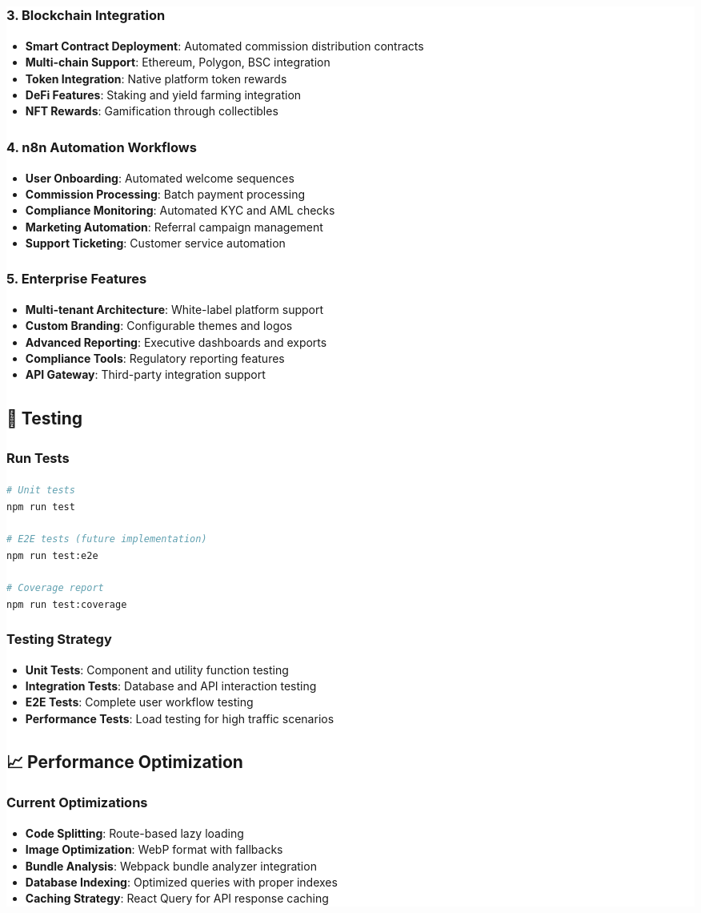 ### 3. Blockchain Integration
- **Smart Contract Deployment**: Automated commission distribution contracts
- **Multi-chain Support**: Ethereum, Polygon, BSC integration
- **Token Integration**: Native platform token rewards
- **DeFi Features**: Staking and yield farming integration
- **NFT Rewards**: Gamification through collectibles

### 4. n8n Automation Workflows
- **User Onboarding**: Automated welcome sequences
- **Commission Processing**: Batch payment processing
- **Compliance Monitoring**: Automated KYC and AML checks
- **Marketing Automation**: Referral campaign management
- **Support Ticketing**: Customer service automation

### 5. Enterprise Features
- **Multi-tenant Architecture**: White-label platform support
- **Custom Branding**: Configurable themes and logos
- **Advanced Reporting**: Executive dashboards and exports
- **Compliance Tools**: Regulatory reporting features
- **API Gateway**: Third-party integration support

## 🧪 Testing

### Run Tests
```bash
# Unit tests
npm run test

# E2E tests (future implementation)
npm run test:e2e

# Coverage report
npm run test:coverage
```

### Testing Strategy
- **Unit Tests**: Component and utility function testing
- **Integration Tests**: Database and API interaction testing  
- **E2E Tests**: Complete user workflow testing
- **Performance Tests**: Load testing for high traffic scenarios

## 📈 Performance Optimization

### Current Optimizations
- **Code Splitting**: Route-based lazy loading
- **Image Optimization**: WebP format with fallbacks
- **Bundle Analysis**: Webpack bundle analyzer integration
- **Database Indexing**: Optimized queries with proper indexes
- **Caching Strategy**: React Query for API response caching
